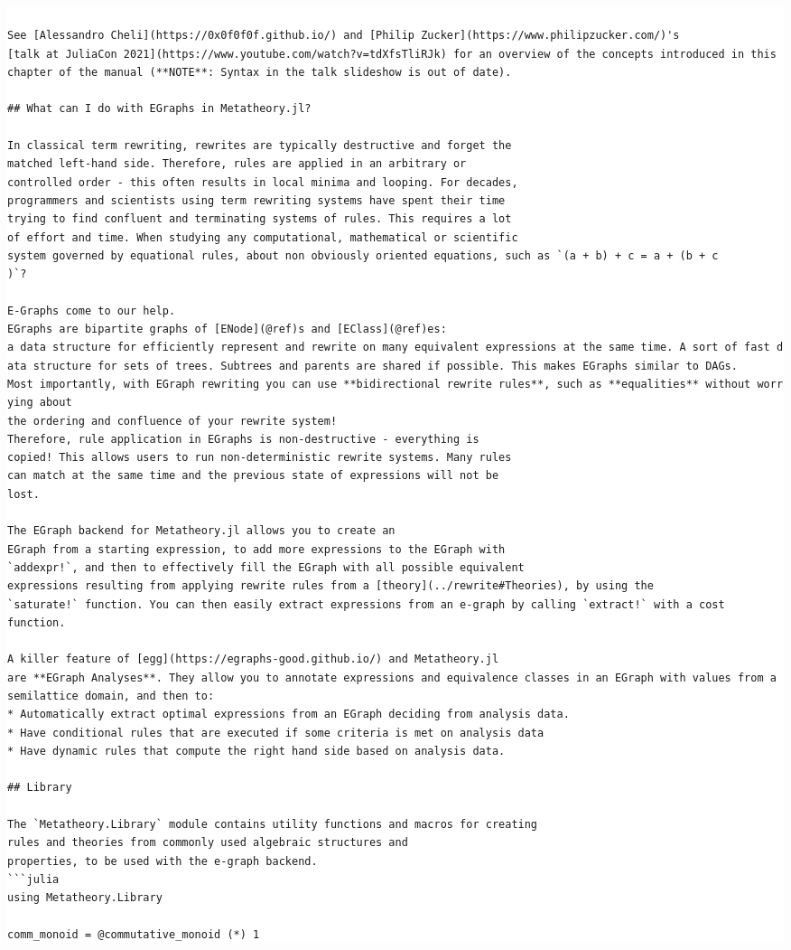 ```@autodocs

See [Alessandro Cheli](https://0x0f0f0f.github.io/) and [Philip Zucker](https://www.philipzucker.com/)'s 
[talk at JuliaCon 2021](https://www.youtube.com/watch?v=tdXfsTliRJk) for an overview of the concepts introduced in this chapter of the manual (**NOTE**: Syntax in the talk slideshow is out of date).

## What can I do with EGraphs in Metatheory.jl?

In classical term rewriting, rewrites are typically destructive and forget the
matched left-hand side. Therefore, rules are applied in an arbitrary or
controlled order - this often results in local minima and looping. For decades,
programmers and scientists using term rewriting systems have spent their time
trying to find confluent and terminating systems of rules. This requires a lot
of effort and time. When studying any computational, mathematical or scientific
system governed by equational rules, about non obviously oriented equations, such as `(a + b) + c = a + (b + c
)`?

E-Graphs come to our help. 
EGraphs are bipartite graphs of [ENode](@ref)s and [EClass](@ref)es:
a data structure for efficiently represent and rewrite on many equivalent expressions at the same time. A sort of fast data structure for sets of trees. Subtrees and parents are shared if possible. This makes EGraphs similar to DAGs.
Most importantly, with EGraph rewriting you can use **bidirectional rewrite rules**, such as **equalities** without worrying about
the ordering and confluence of your rewrite system!
Therefore, rule application in EGraphs is non-destructive - everything is
copied! This allows users to run non-deterministic rewrite systems. Many rules
can match at the same time and the previous state of expressions will not be
lost.

The EGraph backend for Metatheory.jl allows you to create an
EGraph from a starting expression, to add more expressions to the EGraph with
`addexpr!`, and then to effectively fill the EGraph with all possible equivalent
expressions resulting from applying rewrite rules from a [theory](../rewrite#Theories), by using the
`saturate!` function. You can then easily extract expressions from an e-graph by calling `extract!` with a cost
function.

A killer feature of [egg](https://egraphs-good.github.io/) and Metatheory.jl
are **EGraph Analyses**. They allow you to annotate expressions and equivalence classes in an EGraph with values from a semilattice domain, and then to:
* Automatically extract optimal expressions from an EGraph deciding from analysis data.
* Have conditional rules that are executed if some criteria is met on analysis data
* Have dynamic rules that compute the right hand side based on analysis data.

## Library

The `Metatheory.Library` module contains utility functions and macros for creating
rules and theories from commonly used algebraic structures and
properties, to be used with the e-graph backend.
```julia
using Metatheory.Library

comm_monoid = @commutative_monoid (*) 1
```
